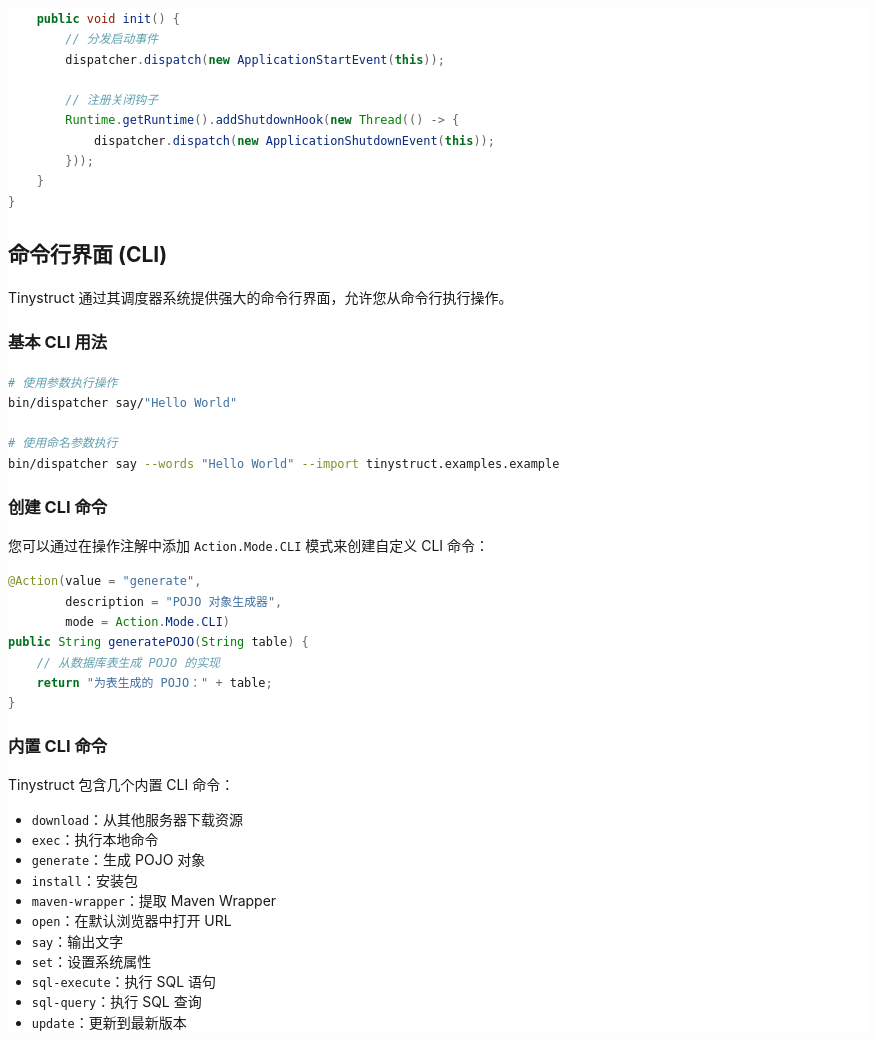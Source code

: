```java
    public void init() {
        // 分发启动事件
        dispatcher.dispatch(new ApplicationStartEvent(this));

        // 注册关闭钩子
        Runtime.getRuntime().addShutdownHook(new Thread(() -> {
            dispatcher.dispatch(new ApplicationShutdownEvent(this));
        }));
    }
}
```

## 命令行界面 (CLI)

Tinystruct 通过其调度器系统提供强大的命令行界面，允许您从命令行执行操作。

### 基本 CLI 用法

```bash
# 使用参数执行操作
bin/dispatcher say/"Hello World"

# 使用命名参数执行
bin/dispatcher say --words "Hello World" --import tinystruct.examples.example
```

### 创建 CLI 命令

您可以通过在操作注解中添加 `Action.Mode.CLI` 模式来创建自定义 CLI 命令：

```java
@Action(value = "generate",
        description = "POJO 对象生成器",
        mode = Action.Mode.CLI)
public String generatePOJO(String table) {
    // 从数据库表生成 POJO 的实现
    return "为表生成的 POJO：" + table;
}
```

### 内置 CLI 命令

Tinystruct 包含几个内置 CLI 命令：

- `download`：从其他服务器下载资源
- `exec`：执行本地命令
- `generate`：生成 POJO 对象
- `install`：安装包
- `maven-wrapper`：提取 Maven Wrapper
- `open`：在默认浏览器中打开 URL
- `say`：输出文字
- `set`：设置系统属性
- `sql-execute`：执行 SQL 语句
- `sql-query`：执行 SQL 查询
- `update`：更新到最新版本
